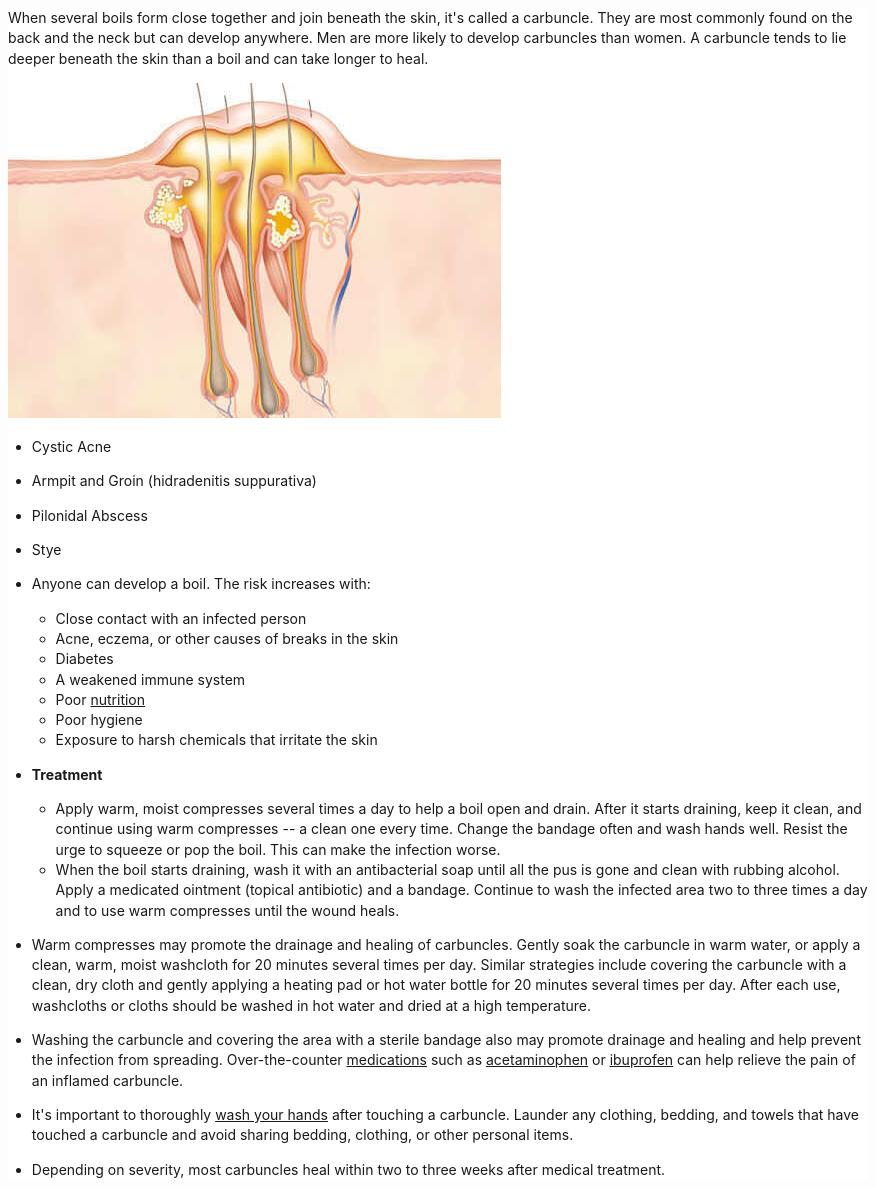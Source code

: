 When several boils form close together and join beneath the skin, it's called a carbuncle. They are most commonly found on the back and the neck but can develop anywhere. Men are more likely to develop carbuncles than women. A carbuncle tends to lie deeper beneath the skin than a boil and can take longer to heal.

![image](../../media/Diseases-Tests-image5.jpg)

- Cystic Acne
- Armpit and Groin (hidradenitis suppurativa)
- Pilonidal Abscess
- Stye

- Anyone can develop a boil. The risk increases with:
    - Close contact with an infected person
    - Acne, eczema, or other causes of breaks in the skin
    - Diabetes
    - A weakened immune system
    - Poor [nutrition](http://www.medicinenet.com/script/main/art.asp?articlekey=10192)
    - Poor hygiene
    - Exposure to harsh chemicals that irritate the skin

- **Treatment**
    - Apply warm, moist compresses several times a day to help a boil open and drain. After it starts draining, keep it clean, and continue using warm compresses -- a clean one every time. Change the bandage often and wash hands well. Resist the urge to squeeze or pop the boil. This can make the infection worse.
    - When the boil starts draining, wash it with an antibacterial soap until all the pus is gone and clean with rubbing alcohol. Apply a medicated ointment (topical antibiotic) and a bandage. Continue to wash the infected area two to three times a day and to use warm compresses until the wound heals.

- Warm compresses may promote the drainage and healing of carbuncles. Gently soak the carbuncle in warm water, or apply a clean, warm, moist washcloth for 20 minutes several times per day. Similar strategies include covering the carbuncle with a clean, dry cloth and gently applying a heating pad or hot water bottle for 20 minutes several times per day. After each use, washcloths or cloths should be washed in hot water and dried at a high temperature.
- Washing the carbuncle and covering the area with a sterile bandage also may promote drainage and healing and help prevent the infection from spreading. Over-the-counter [medications](https://www.webmd.com/drugs/index-drugs.aspx) such as [acetaminophen](https://www.webmd.com/drugs/2/drug-362/acetaminophen+oral/details) or [ibuprofen](https://www.webmd.com/drugs/mono-9368-IBUPROFEN+-+ORAL.aspx?drugid=5166&drugname=ibuprofen+oral) can help relieve the pain of an inflamed carbuncle.
- It's important to thoroughly [wash your hands](https://www.webmd.com/cold-and-flu/cold-guide/cold-prevention-hand-washing) after touching a carbuncle. Launder any clothing, bedding, and towels that have touched a carbuncle and avoid sharing bedding, clothing, or other personal items.
- Depending on severity, most carbuncles heal within two to three weeks after medical treatment.
